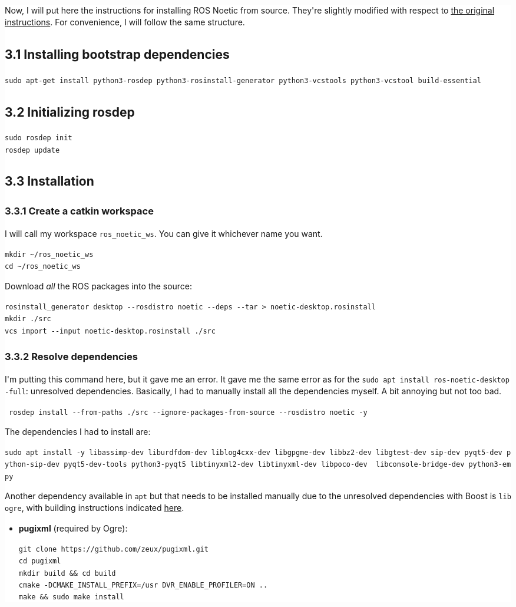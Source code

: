 Now, I will put here the instructions for installing ROS Noetic from source. They're slightly modified with respect to [the original instructions](http://wiki.ros.org/noetic/Installation/Source). For convenience, I will follow the same structure.

## 3.1 Installing bootstrap dependencies

```
sudo apt-get install python3-rosdep python3-rosinstall-generator python3-vcstools python3-vcstool build-essential
```

## 3.2 Initializing rosdep
```
sudo rosdep init
rosdep update
```
## 3.3 Installation
### 3.3.1 Create a catkin workspace
I will call my workspace `ros_noetic_ws`. You can give it whichever name you want.
```
mkdir ~/ros_noetic_ws
cd ~/ros_noetic_ws
```
Download *all* the ROS packages into the source:
```
rosinstall_generator desktop --rosdistro noetic --deps --tar > noetic-desktop.rosinstall
mkdir ./src
vcs import --input noetic-desktop.rosinstall ./src
```
### 3.3.2 Resolve dependencies
I'm putting this command here, but it gave me an error. It gave me the same error as for the `sudo apt install ros-noetic-desktop-full`: unresolved dependencies. Basically, I had to manually install all the dependencies myself. A bit annoying but not too bad.
```
 rosdep install --from-paths ./src --ignore-packages-from-source --rosdistro noetic -y
```
The dependencies I had to install are:
```
sudo apt install -y libassimp-dev liburdfdom-dev liblog4cxx-dev libgpgme-dev libbz2-dev libgtest-dev sip-dev pyqt5-dev python-sip-dev pyqt5-dev-tools python3-pyqt5 libtinyxml2-dev libtinyxml-dev libpoco-dev  libconsole-bridge-dev python3-empy
```
Another dependency available in `apt` but that needs to be installed manually due to the unresolved dependencies with Boost is `libogre`, with building instructions indicated [here](https://ogrecave.github.io/ogre/api/13/building-ogre.html).
- **pugixml** (required by Ogre):
    ```
    git clone https://github.com/zeux/pugixml.git
    cd pugixml
    mkdir build && cd build
    cmake -DCMAKE_INSTALL_PREFIX=/usr DVR_ENABLE_PROFILER=ON ..
    make && sudo make install
    ```

